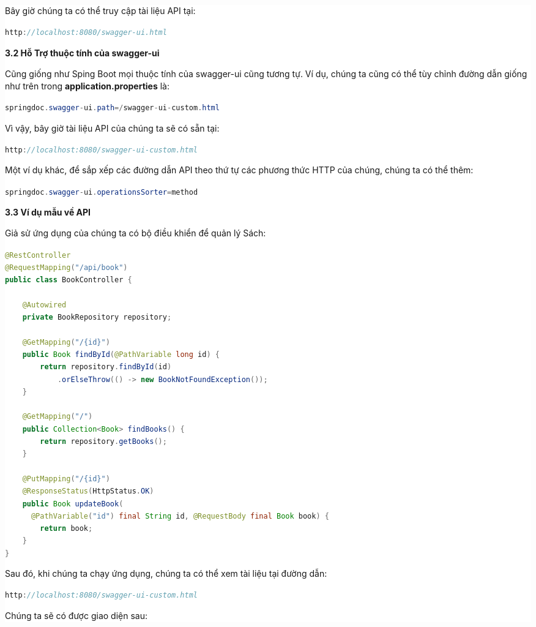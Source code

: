 Bây giờ chúng ta có thể truy cập tài liệu API tại:

```java
http://localhost:8080/swagger-ui.html
```

**3.2 Hỗ Trợ thuộc tính của swagger-ui**

Cũng giống như Sping Boot mọi thuộc tính của swagger-ui cũng tương tự.
Ví dụ, chúng ta cũng có thể tùy chỉnh đường dẫn giống như trên trong **application.properties** là:
```java
springdoc.swagger-ui.path=/swagger-ui-custom.html
```
Vì vậy, bây giờ tài liệu API của chúng ta sẽ có sẵn tại:
```java
http://localhost:8080/swagger-ui-custom.html
```
Một ví dụ khác, để sắp xếp các đường dẫn API theo thứ tự các phương thức HTTP của chúng, chúng ta có thể thêm:
```java
springdoc.swagger-ui.operationsSorter=method
```
**3.3 Ví dụ mẫu về API**

Giả sử ứng dụng của chúng ta có bộ điều khiển để quản lý Sách:

```java
@RestController
@RequestMapping("/api/book")
public class BookController {

    @Autowired
    private BookRepository repository;

    @GetMapping("/{id}")
    public Book findById(@PathVariable long id) {
        return repository.findById(id)
            .orElseThrow(() -> new BookNotFoundException());
    }

    @GetMapping("/")
    public Collection<Book> findBooks() {
        return repository.getBooks();
    }

    @PutMapping("/{id}")
    @ResponseStatus(HttpStatus.OK)
    public Book updateBook(
      @PathVariable("id") final String id, @RequestBody final Book book) {
        return book;
    }
}
```

Sau đó, khi chúng ta chạy ứng dụng, chúng ta có thể xem tài liệu tại đường dẫn:
```java
http://localhost:8080/swagger-ui-custom.html
```
Chúng ta sẽ có được giao diện sau:
